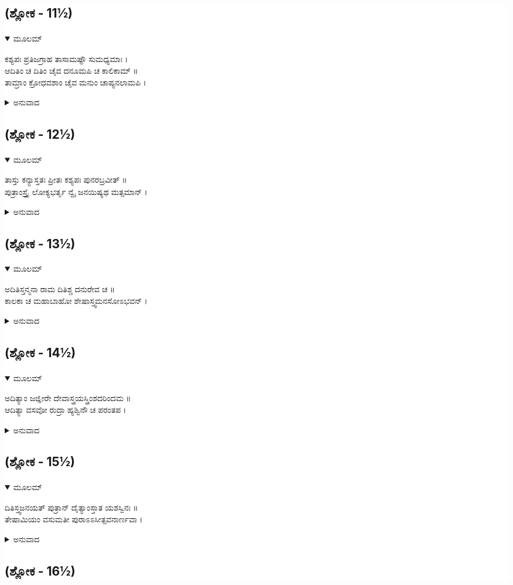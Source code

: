 ## (ಶ್ಲೋಕ - 11½)


<details open><summary>ಮೂಲಮ್</summary>

ಕಶ್ಯಪಃ ಪ್ರತಿಜಗ್ರಾಹ ತಾಸಾಮಷ್ಟೌ ಸುಮಧ್ಯಮಾಃ ।  
ಆದಿತಿಂ ಚ ದಿತಿಂ ಚೈವ ದನೂಮಪಿ ಚ ಕಾಲಿಕಾಮ್ ॥  
ತಾಮ್ರಾಂ ಕ್ರೋಧವಶಾಂ ಚೈವ ಮನುಂ ಚಾಪ್ಯನಲಾಮಪಿ ।
</details>

<details><summary>ಅನುವಾದ</summary></details>

## (ಶ್ಲೋಕ - 12½)


<details open><summary>ಮೂಲಮ್</summary>

ತಾಸ್ತು ಕನ್ಯಾಸ್ತತಃ ಪ್ರೀತಃ ಕಶ್ಯಪಃ ಪುನರಬ್ರವೀತ್ ॥  
ಪುತ್ರಾಂಸ್ತ್ರೈ ಲೋಕ್ಯಭರ್ತೃ ನ್ವೈ ಜನಯಿಷ್ಯಥ ಮತ್ಸಮಾನ್ ।
</details>

<details><summary>ಅನುವಾದ</summary></details>

## (ಶ್ಲೋಕ - 13½)


<details open><summary>ಮೂಲಮ್</summary>

ಅದಿತಿಸ್ತನ್ಮನಾ ರಾಮ ದಿತಿಶ್ಚ ದನುರೇವ ಚ ॥  
ಕಾಲಕಾ ಚ ಮಹಾಬಾಹೋ ಶೇಷಾಸ್ತ್ವಮನಸೋಽಭವನ್ ।
</details>

<details><summary>ಅನುವಾದ</summary></details>

## (ಶ್ಲೋಕ - 14½)


<details open><summary>ಮೂಲಮ್</summary>

ಅದಿತ್ಯಾಂ ಜಜ್ಞೀರೇ ದೇವಾಸ್ತ್ರಯಸ್ತ್ರಿಂಶದರಿಂದಮ ॥  
ಆದಿತ್ಯಾ ವಸವೋ ರುದ್ರಾ ಹ್ಯಶ್ವಿನೌ ಚ ಪರಂತಪ ।
</details>

<details><summary>ಅನುವಾದ</summary></details>

## (ಶ್ಲೋಕ - 15½)


<details open><summary>ಮೂಲಮ್</summary>

ದಿತಿಸ್ತ್ವಜನಯತ್ ಪುತ್ರಾನ್ ದೈತ್ಯಾಂಸ್ತಾತ ಯಶಸ್ವಿನಃ ॥  
ತೇಷಾಮಿಯಂ ವಸುಮತೀ ಪುರಾಽಽಸೀತ್ಸವನಾರ್ಣವಾ ।
</details>

<details><summary>ಅನುವಾದ</summary></details>

## (ಶ್ಲೋಕ - 16½)
